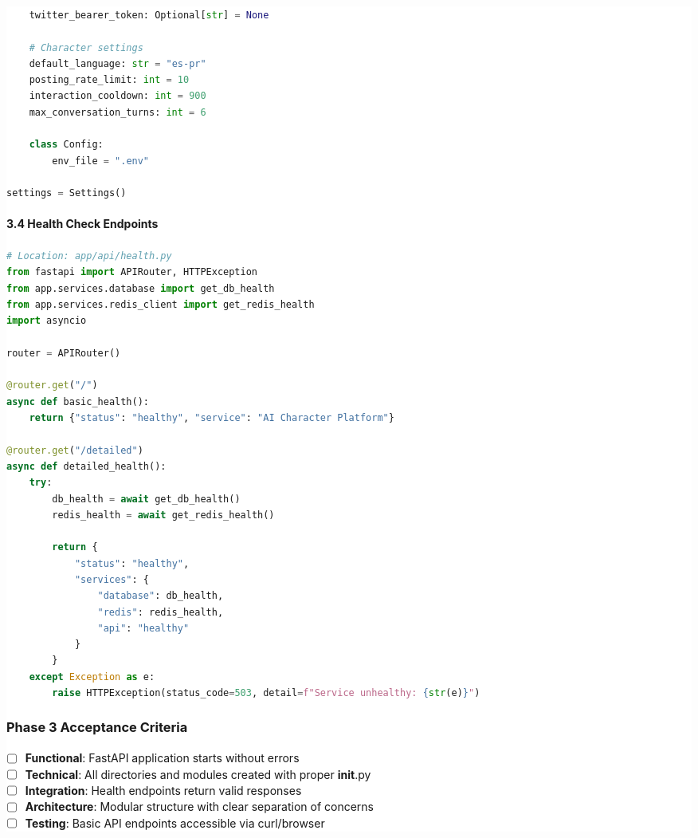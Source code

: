 ```python
    twitter_bearer_token: Optional[str] = None

    # Character settings
    default_language: str = "es-pr"
    posting_rate_limit: int = 10
    interaction_cooldown: int = 900
    max_conversation_turns: int = 6

    class Config:
        env_file = ".env"

settings = Settings()
```

#### **3.4 Health Check Endpoints**

```python
# Location: app/api/health.py
from fastapi import APIRouter, HTTPException
from app.services.database import get_db_health
from app.services.redis_client import get_redis_health
import asyncio

router = APIRouter()

@router.get("/")
async def basic_health():
    return {"status": "healthy", "service": "AI Character Platform"}

@router.get("/detailed")
async def detailed_health():
    try:
        db_health = await get_db_health()
        redis_health = await get_redis_health()

        return {
            "status": "healthy",
            "services": {
                "database": db_health,
                "redis": redis_health,
                "api": "healthy"
            }
        }
    except Exception as e:
        raise HTTPException(status_code=503, detail=f"Service unhealthy: {str(e)}")
```

### **Phase 3 Acceptance Criteria**

- [ ] **Functional**: FastAPI application starts without errors
- [ ] **Technical**: All directories and modules created with proper **init**.py
- [ ] **Integration**: Health endpoints return valid responses
- [ ] **Architecture**: Modular structure with clear separation of concerns
- [ ] **Testing**: Basic API endpoints accessible via curl/browser
